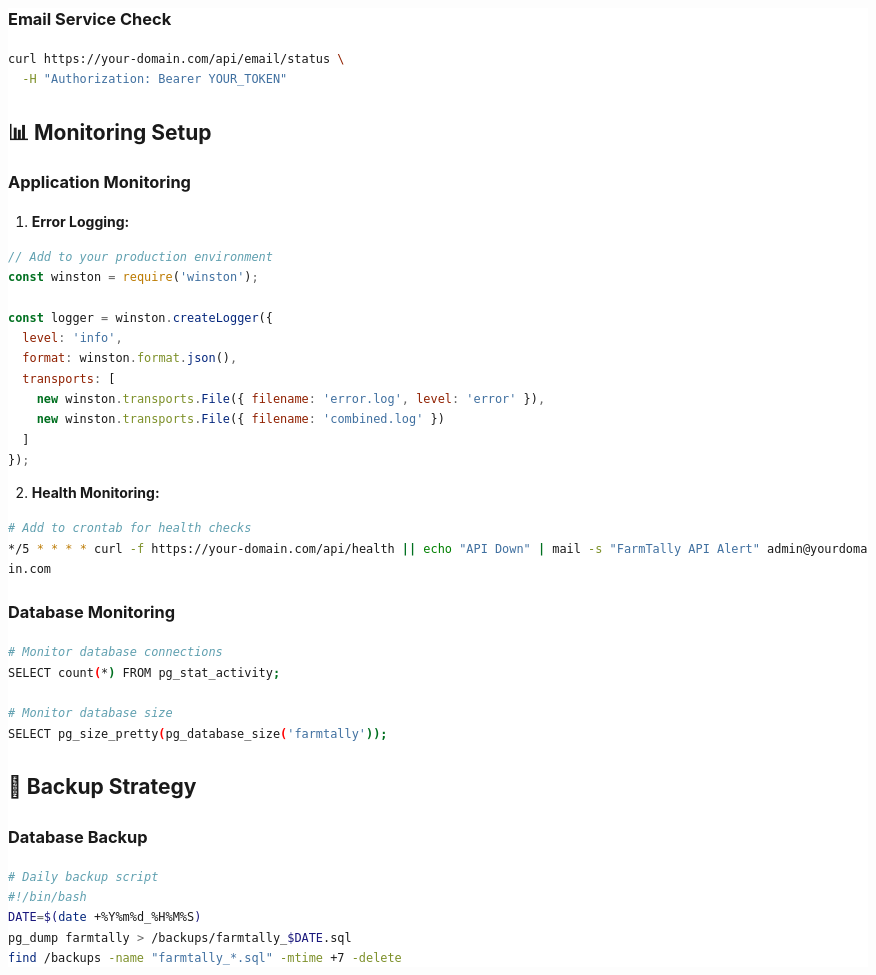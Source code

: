 ### Email Service Check
```bash
curl https://your-domain.com/api/email/status \
  -H "Authorization: Bearer YOUR_TOKEN"
```

## 📊 Monitoring Setup

### Application Monitoring

1. **Error Logging:**
```javascript
// Add to your production environment
const winston = require('winston');

const logger = winston.createLogger({
  level: 'info',
  format: winston.format.json(),
  transports: [
    new winston.transports.File({ filename: 'error.log', level: 'error' }),
    new winston.transports.File({ filename: 'combined.log' })
  ]
});
```

2. **Health Monitoring:**
```bash
# Add to crontab for health checks
*/5 * * * * curl -f https://your-domain.com/api/health || echo "API Down" | mail -s "FarmTally API Alert" admin@yourdomain.com
```

### Database Monitoring

```bash
# Monitor database connections
SELECT count(*) FROM pg_stat_activity;

# Monitor database size
SELECT pg_size_pretty(pg_database_size('farmtally'));
```

## 🔄 Backup Strategy

### Database Backup

```bash
# Daily backup script
#!/bin/bash
DATE=$(date +%Y%m%d_%H%M%S)
pg_dump farmtally > /backups/farmtally_$DATE.sql
find /backups -name "farmtally_*.sql" -mtime +7 -delete
```
